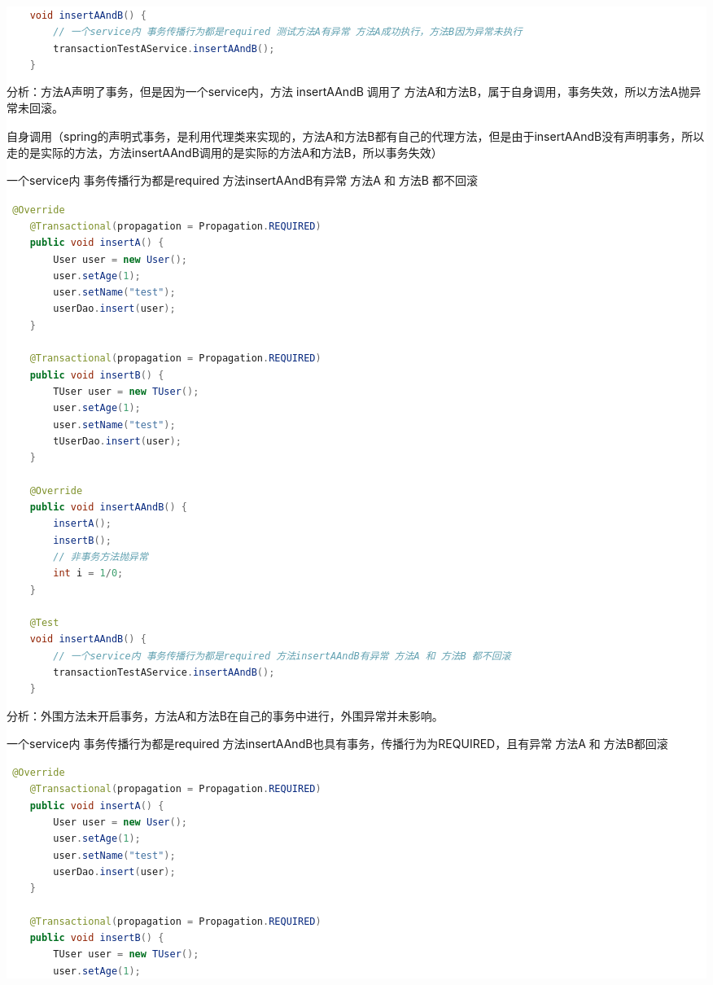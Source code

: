 ```java
    void insertAAndB() {
        // 一个service内 事务传播行为都是required 测试方法A有异常 方法A成功执行，方法B因为异常未执行
        transactionTestAService.insertAAndB();
    }
```

分析：方法A声明了事务，但是因为一个service内，方法 insertAAndB 调用了 方法A和方法B，属于自身调用，事务失效，所以方法A抛异常未回滚。

自身调用（spring的声明式事务，是利用代理类来实现的，方法A和方法B都有自己的代理方法，但是由于insertAAndB没有声明事务，所以走的是实际的方法，方法insertAAndB调用的是实际的方法A和方法B，所以事务失效）



一个service内 事务传播行为都是required 方法insertAAndB有异常 方法A 和 方法B 都不回滚

```java
 @Override
    @Transactional(propagation = Propagation.REQUIRED)
    public void insertA() {
        User user = new User();
        user.setAge(1);
        user.setName("test");
        userDao.insert(user);
    }

    @Transactional(propagation = Propagation.REQUIRED)
    public void insertB() {
        TUser user = new TUser();
        user.setAge(1);
        user.setName("test");
        tUserDao.insert(user);
    }

    @Override
    public void insertAAndB() {
        insertA();
        insertB();
        // 非事务方法抛异常
        int i = 1/0;
    }
    
    @Test
    void insertAAndB() {
        // 一个service内 事务传播行为都是required 方法insertAAndB有异常 方法A 和 方法B 都不回滚
        transactionTestAService.insertAAndB();
    }
```

分析：外围方法未开启事务，方法A和方法B在自己的事务中进行，外围异常并未影响。



一个service内 事务传播行为都是required 方法insertAAndB也具有事务，传播行为为REQUIRED，且有异常 方法A 和 方法B都回滚

```java
 @Override
    @Transactional(propagation = Propagation.REQUIRED)
    public void insertA() {
        User user = new User();
        user.setAge(1);
        user.setName("test");
        userDao.insert(user);
    }

    @Transactional(propagation = Propagation.REQUIRED)
    public void insertB() {
        TUser user = new TUser();
        user.setAge(1);
```